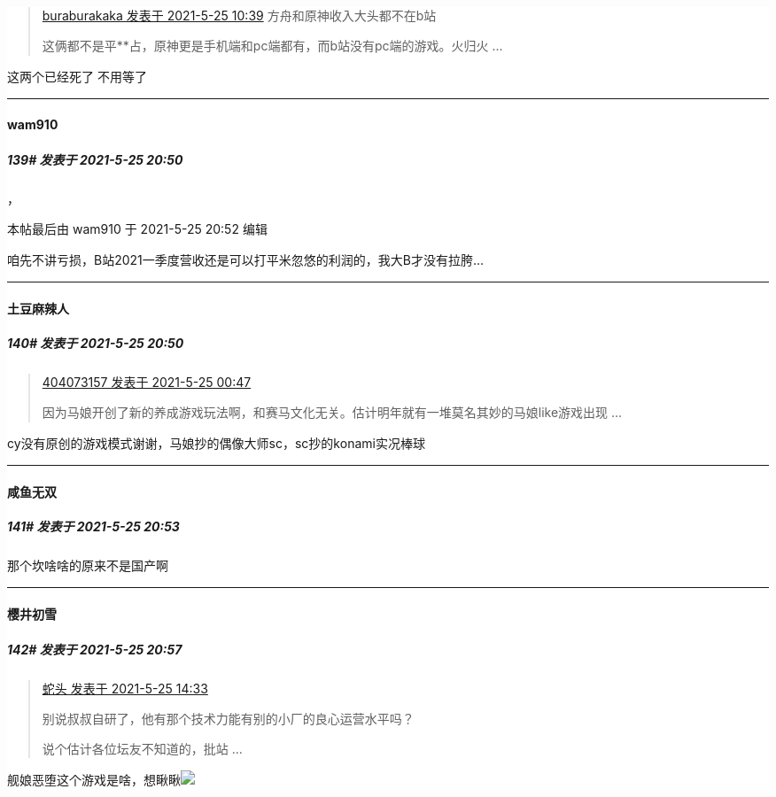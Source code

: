<blockquote><a href="httphttps://bbs.saraba1st.com/2b/forum.php?mod=redirect&amp;goto=findpost&amp;pid=51362272&amp;ptid=2005941" target="_blank">buraburakaka 发表于 2021-5-25 10:39</a>
方舟和原神收入大头都不在b站


这俩都不是平**占，原神更是手机端和pc端都有，而b站没有pc端的游戏。火归火 ...</blockquote>
这两个已经死了 不用等了


*****

####  wam910  
##### 139#       发表于 2021-5-25 20:50

，


 本帖最后由 wam910 于 2021-5-25 20:52 编辑 

咱先不讲亏损，B站2021一季度营收还是可以打平米忽悠的利润的，我大B才没有拉胯...


*****

####  土豆麻辣人  
##### 140#       发表于 2021-5-25 20:50


<blockquote><a href="httphttps://bbs.saraba1st.com/2b/forum.php?mod=redirect&amp;goto=findpost&amp;pid=51364965&amp;ptid=2005941" target="_blank">404073157 发表于 2021-5-25 00:47</a>

因为马娘开创了新的养成游戏玩法啊，和赛马文化无关。估计明年就有一堆莫名其妙的马娘like游戏出现 ...</blockquote>
cy没有原创的游戏模式谢谢，马娘抄的偶像大师sc，sc抄的konami实况棒球


*****

####  咸鱼无双  
##### 141#       发表于 2021-5-25 20:53


那个坎啥啥的原来不是国产啊


*****

####  樱井初雪  
##### 142#       发表于 2021-5-25 20:57


<blockquote><a href="httphttps://bbs.saraba1st.com/2b/forum.php?mod=redirect&amp;goto=findpost&amp;pid=51364871&amp;ptid=2005941" target="_blank">蛇头 发表于 2021-5-25 14:33</a>

别说叔叔自研了，他有那个技术力能有别的小厂的良心运营水平吗？


说个估计各位坛友不知道的，批站 ...</blockquote>
舰娘恶堕这个游戏是啥，想瞅瞅<img src="https://static.saraba1st.com/image/smiley/face2017/057.png" referrerpolicy="no-referrer">

